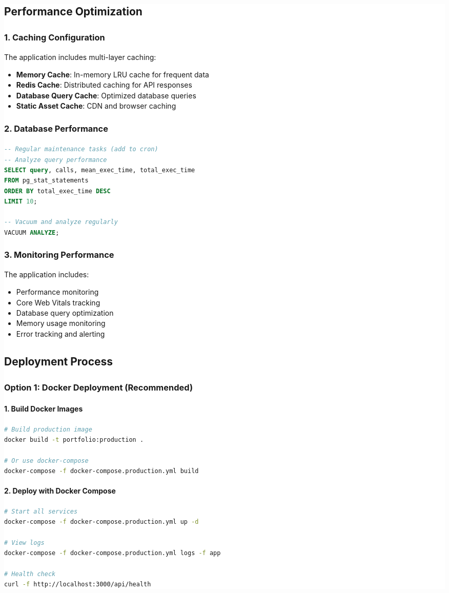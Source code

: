 ## Performance Optimization

### 1. Caching Configuration

The application includes multi-layer caching:
- **Memory Cache**: In-memory LRU cache for frequent data
- **Redis Cache**: Distributed caching for API responses
- **Database Query Cache**: Optimized database queries
- **Static Asset Cache**: CDN and browser caching

### 2. Database Performance
```sql
-- Regular maintenance tasks (add to cron)
-- Analyze query performance
SELECT query, calls, mean_exec_time, total_exec_time 
FROM pg_stat_statements 
ORDER BY total_exec_time DESC 
LIMIT 10;

-- Vacuum and analyze regularly
VACUUM ANALYZE;
```

### 3. Monitoring Performance
The application includes:
- Performance monitoring
- Core Web Vitals tracking
- Database query optimization
- Memory usage monitoring
- Error tracking and alerting

## Deployment Process

### Option 1: Docker Deployment (Recommended)

#### 1. Build Docker Images
```bash
# Build production image
docker build -t portfolio:production .

# Or use docker-compose
docker-compose -f docker-compose.production.yml build
```

#### 2. Deploy with Docker Compose
```bash
# Start all services
docker-compose -f docker-compose.production.yml up -d

# View logs
docker-compose -f docker-compose.production.yml logs -f app

# Health check
curl -f http://localhost:3000/api/health
```
